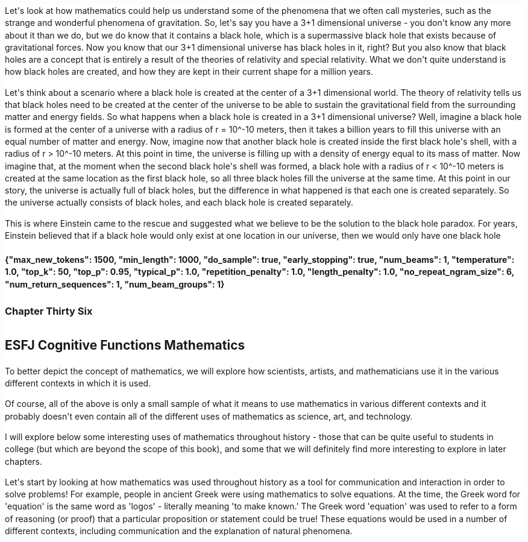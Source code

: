 Let's look at how mathematics could help us understand some of the phenomena that we often call mysteries, such as the strange and wonderful phenomena of gravitation. So, let's say you have a 3+1 dimensional universe - you don't know any more about it than we do, but we do know that it contains a black hole, which is a supermassive black hole that exists because of gravitational forces. Now you know that our 3+1 dimensional universe has black holes in it, right? But you also know that black holes are a concept that is entirely a result of the theories of relativity and special relativity. What we don't quite understand is how black holes are created, and how they are kept in their current shape for a million years.

Let's think about a scenario where a black hole is created at the center of a 3+1 dimensional world. The theory of relativity tells us that black holes need to be created at the center of the universe to be able to sustain the gravitational field from the surrounding matter and energy fields. So what happens when a black hole is created in a 3+1 dimensional universe? Well, imagine a black hole is formed at the center of a universe with a radius of r = 10^-10 meters, then it takes a billion years to fill this universe with an equal number of matter and energy. Now, imagine now that another black hole is created inside the first black hole's shell, with a radius of r > 10^-10 meters. At this point in time, the universe is filling up with a density of energy equal to its mass of matter. Now imagine that, at the moment when the second black hole's shell was formed, a black hole with a radius of r < 10^-10 meters is created at the same location as the first black hole, so all three black holes fill the universe at the same time. At this point in our story, the universe is actually full of black holes, but the difference in what happened is that each one is created separately. So the universe actually consists of black holes, and each black hole is created separately.

This is where Einstein came to the rescue and suggested what we believe to be the solution to the black hole paradox. For years, Einstein believed that if a black hole would only exist at one location in our universe, then we would only have one black hole


#### {"max_new_tokens": 1500, "min_length": 1000, "do_sample": true, "early_stopping": true, "num_beams": 1, "temperature": 1.0, "top_k": 50, "top_p": 0.95, "typical_p": 1.0, "repetition_penalty": 1.0, "length_penalty": 1.0, "no_repeat_ngram_size": 6, "num_return_sequences": 1, "num_beam_groups": 1}
### Chapter Thirty Six
## ESFJ Cognitive Functions Mathematics

To better depict the concept of mathematics, we will explore how scientists, artists, and mathematicians use it in the various different contexts in which it is used.

Of course, all of the above is only a small sample of what it means to use mathematics in various different contexts and it probably doesn't even contain all of the different uses of mathematics as science, art, and technology.

I will explore below some interesting uses of mathematics throughout history - those that can be quite useful to students in college (but which are beyond the scope of this book), and some that we will definitely find more interesting to explore in later chapters.

Let's start by looking at how mathematics was used throughout history as a tool for communication and interaction in order to solve problems! For example, people in ancient Greek were using mathematics to solve equations. At the time, the Greek word for 'equation' is the same word as 'logos' - literally meaning 'to make known.' The Greek word 'equation' was used to refer to a form of reasoning (or proof) that a particular proposition or statement could be true! These equations would be used in a number of different contexts, including communication and the explanation of natural phenomena.
